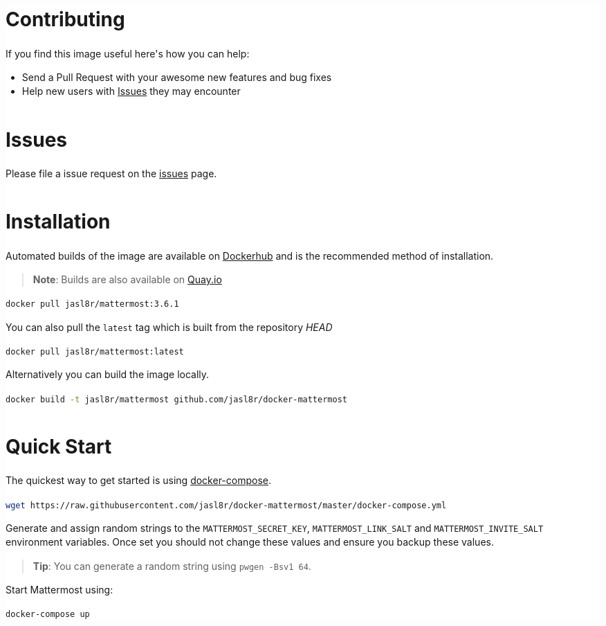 # Contributing

If you find this image useful here's how you can help:

- Send a Pull Request with your awesome new features and bug fixes
- Help new users with [Issues](https://github.com/jasl8r/docker-mattermost/issues) they may encounter

# Issues

Please file a issue request on the [issues](https://github.com/jasl8r/docker-mattermost/issues) page.

# Installation

Automated builds of the image are available on [Dockerhub](https://hub.docker.com/r/jasl8r/mattermost) and is the recommended method of installation.

> **Note**: Builds are also available on [Quay.io](https://quay.io/repository/jasl8r/mattermost)

```bash
docker pull jasl8r/mattermost:3.6.1
```

You can also pull the `latest` tag which is built from the repository *HEAD*

```bash
docker pull jasl8r/mattermost:latest
```

Alternatively you can build the image locally.

```bash
docker build -t jasl8r/mattermost github.com/jasl8r/docker-mattermost
```

# Quick Start

The quickest way to get started is using [docker-compose](https://docs.docker.com/compose/).

```bash
wget https://raw.githubusercontent.com/jasl8r/docker-mattermost/master/docker-compose.yml
```

Generate and assign random strings to the `MATTERMOST_SECRET_KEY`, `MATTERMOST_LINK_SALT` and `MATTERMOST_INVITE_SALT` environment variables. Once set you should not change these values and ensure you backup these values.

> **Tip**: You can generate a random string using `pwgen -Bsv1 64`.

Start Mattermost using:

```bash
docker-compose up
```
